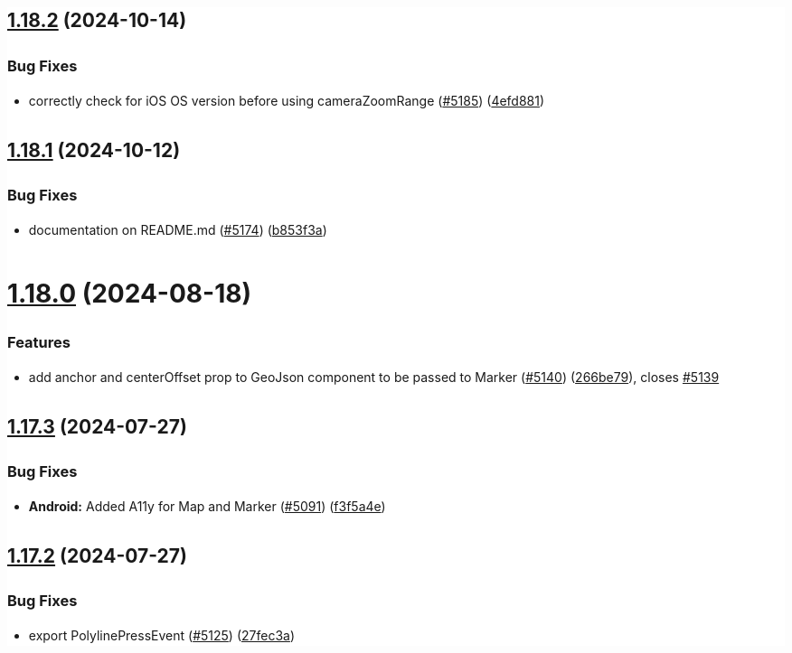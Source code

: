 ## [1.18.2](https://github.com/react-native-maps/react-native-maps/compare/v1.18.1...v1.18.2) (2024-10-14)


### Bug Fixes

* correctly check for iOS OS version before using cameraZoomRange ([#5185](https://github.com/react-native-maps/react-native-maps/issues/5185)) ([4efd881](https://github.com/react-native-maps/react-native-maps/commit/4efd881ffb4995f77d7f325455053d30c50cd429))

## [1.18.1](https://github.com/react-native-maps/react-native-maps/compare/v1.18.0...v1.18.1) (2024-10-12)


### Bug Fixes

* documentation on README.md ([#5174](https://github.com/react-native-maps/react-native-maps/issues/5174)) ([b853f3a](https://github.com/react-native-maps/react-native-maps/commit/b853f3ae28e72aa107eb61db79a90adb00f03492))

# [1.18.0](https://github.com/react-native-maps/react-native-maps/compare/v1.17.3...v1.18.0) (2024-08-18)


### Features

* add anchor and centerOffset prop to GeoJson component to be passed to Marker ([#5140](https://github.com/react-native-maps/react-native-maps/issues/5140)) ([266be79](https://github.com/react-native-maps/react-native-maps/commit/266be79e924298633e60aed5c0b86d077fa479cc)), closes [#5139](https://github.com/react-native-maps/react-native-maps/issues/5139)

## [1.17.3](https://github.com/react-native-maps/react-native-maps/compare/v1.17.2...v1.17.3) (2024-07-27)


### Bug Fixes

* **Android:** Added A11y for Map and Marker ([#5091](https://github.com/react-native-maps/react-native-maps/issues/5091)) ([f3f5a4e](https://github.com/react-native-maps/react-native-maps/commit/f3f5a4e45cb4a27624c87999d366710c17d4daee))

## [1.17.2](https://github.com/react-native-maps/react-native-maps/compare/v1.17.1...v1.17.2) (2024-07-27)


### Bug Fixes

* export PolylinePressEvent ([#5125](https://github.com/react-native-maps/react-native-maps/issues/5125)) ([27fec3a](https://github.com/react-native-maps/react-native-maps/commit/27fec3a993af8fc5a21b9a303b34d73bc34f1914))
